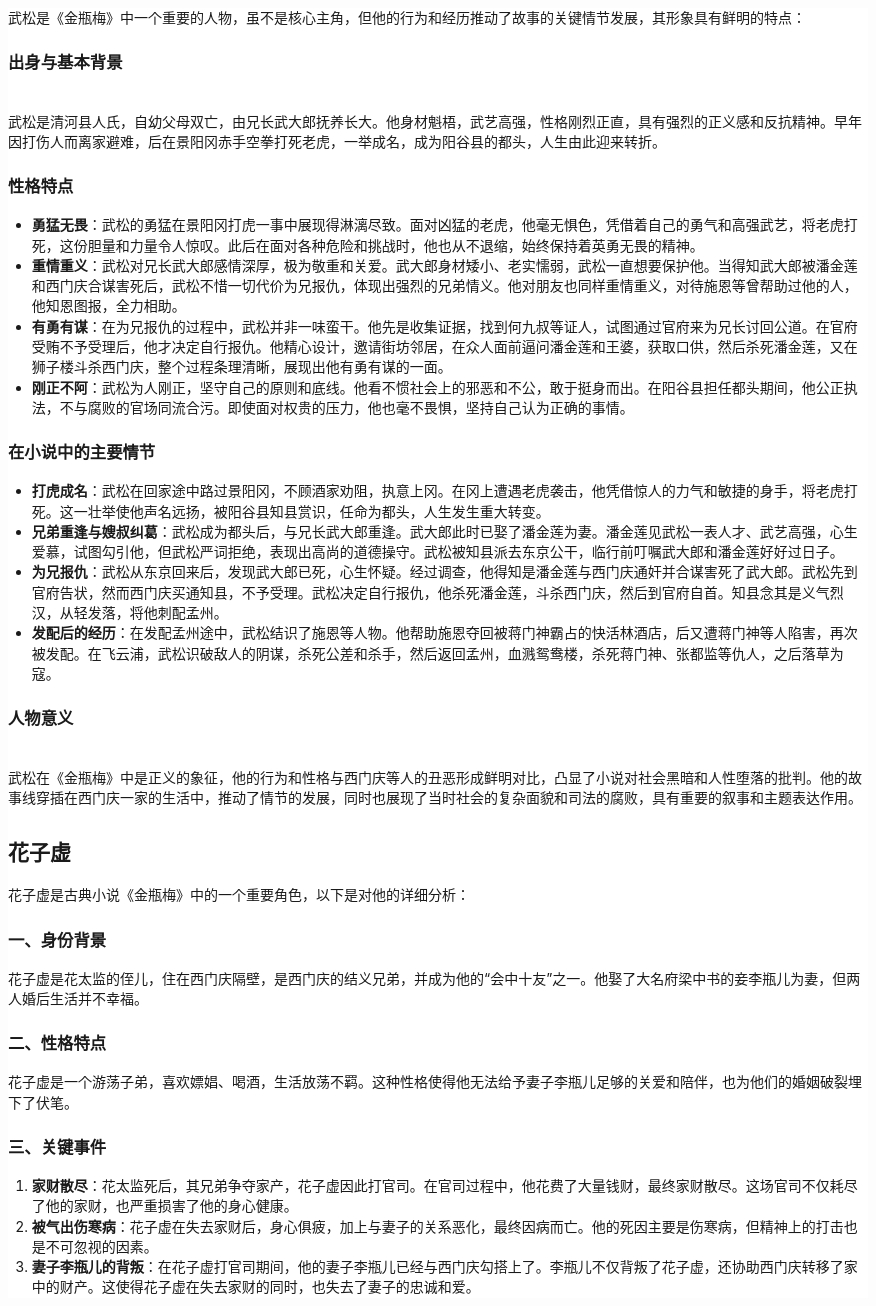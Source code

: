 武松是《金瓶梅》中一个重要的人物，虽不是核心主角，但他的行为和经历推动了故事的关键情节发展，其形象具有鲜明的特点：

### 出身与基本背景

\
武松是清河县人氏，自幼父母双亡，由兄长武大郎抚养长大。他身材魁梧，武艺高强，性格刚烈正直，具有强烈的正义感和反抗精神。早年因打伤人而离家避难，后在景阳冈赤手空拳打死老虎，一举成名，成为阳谷县的都头，人生由此迎来转折。

### 性格特点

*   **勇猛无畏**：武松的勇猛在景阳冈打虎一事中展现得淋漓尽致。面对凶猛的老虎，他毫无惧色，凭借着自己的勇气和高强武艺，将老虎打死，这份胆量和力量令人惊叹。此后在面对各种危险和挑战时，他也从不退缩，始终保持着英勇无畏的精神。
*   **重情重义**：武松对兄长武大郎感情深厚，极为敬重和关爱。武大郎身材矮小、老实懦弱，武松一直想要保护他。当得知武大郎被潘金莲和西门庆合谋害死后，武松不惜一切代价为兄报仇，体现出强烈的兄弟情义。他对朋友也同样重情重义，对待施恩等曾帮助过他的人，他知恩图报，全力相助。
*   **有勇有谋**：在为兄报仇的过程中，武松并非一味蛮干。他先是收集证据，找到何九叔等证人，试图通过官府来为兄长讨回公道。在官府受贿不予受理后，他才决定自行报仇。他精心设计，邀请街坊邻居，在众人面前逼问潘金莲和王婆，获取口供，然后杀死潘金莲，又在狮子楼斗杀西门庆，整个过程条理清晰，展现出他有勇有谋的一面。
*   **刚正不阿**：武松为人刚正，坚守自己的原则和底线。他看不惯社会上的邪恶和不公，敢于挺身而出。在阳谷县担任都头期间，他公正执法，不与腐败的官场同流合污。即使面对权贵的压力，他也毫不畏惧，坚持自己认为正确的事情。

### 在小说中的主要情节

*   **打虎成名**：武松在回家途中路过景阳冈，不顾酒家劝阻，执意上冈。在冈上遭遇老虎袭击，他凭借惊人的力气和敏捷的身手，将老虎打死。这一壮举使他声名远扬，被阳谷县知县赏识，任命为都头，人生发生重大转变。
*   **兄弟重逢与嫂叔纠葛**：武松成为都头后，与兄长武大郎重逢。武大郎此时已娶了潘金莲为妻。潘金莲见武松一表人才、武艺高强，心生爱慕，试图勾引他，但武松严词拒绝，表现出高尚的道德操守。武松被知县派去东京公干，临行前叮嘱武大郎和潘金莲好好过日子。
*   **为兄报仇**：武松从东京回来后，发现武大郎已死，心生怀疑。经过调查，他得知是潘金莲与西门庆通奸并合谋害死了武大郎。武松先到官府告状，然而西门庆买通知县，不予受理。武松决定自行报仇，他杀死潘金莲，斗杀西门庆，然后到官府自首。知县念其是义气烈汉，从轻发落，将他刺配孟州。
*   **发配后的经历**：在发配孟州途中，武松结识了施恩等人物。他帮助施恩夺回被蒋门神霸占的快活林酒店，后又遭蒋门神等人陷害，再次被发配。在飞云浦，武松识破敌人的阴谋，杀死公差和杀手，然后返回孟州，血溅鸳鸯楼，杀死蒋门神、张都监等仇人，之后落草为寇。

### 人物意义

\
武松在《金瓶梅》中是正义的象征，他的行为和性格与西门庆等人的丑恶形成鲜明对比，凸显了小说对社会黑暗和人性堕落的批判。他的故事线穿插在西门庆一家的生活中，推动了情节的发展，同时也展现了当时社会的复杂面貌和司法的腐败，具有重要的叙事和主题表达作用。

## 花子虚

花子虚是古典小说《金瓶梅》中的一个重要角色，以下是对他的详细分析：

### 一、身份背景

花子虚是花太监的侄儿，住在西门庆隔壁，是西门庆的结义兄弟，并成为他的“会中十友”之一。他娶了大名府梁中书的妾李瓶儿为妻，但两人婚后生活并不幸福。

### 二、性格特点

花子虚是一个游荡子弟，喜欢嫖娼、喝酒，生活放荡不羁。这种性格使得他无法给予妻子李瓶儿足够的关爱和陪伴，也为他们的婚姻破裂埋下了伏笔。

### 三、关键事件

1.  **家财散尽**：花太监死后，其兄弟争夺家产，花子虚因此打官司。在官司过程中，他花费了大量钱财，最终家财散尽。这场官司不仅耗尽了他的家财，也严重损害了他的身心健康。
2.  **被气出伤寒病**：花子虚在失去家财后，身心俱疲，加上与妻子的关系恶化，最终因病而亡。他的死因主要是伤寒病，但精神上的打击也是不可忽视的因素。
3.  **妻子李瓶儿的背叛**：在花子虚打官司期间，他的妻子李瓶儿已经与西门庆勾搭上了。李瓶儿不仅背叛了花子虚，还协助西门庆转移了家中的财产。这使得花子虚在失去家财的同时，也失去了妻子的忠诚和爱。
